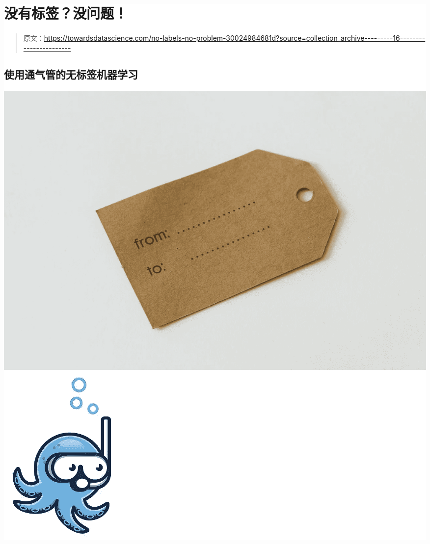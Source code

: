 # 没有标签？没问题！

> 原文：<https://towardsdatascience.com/no-labels-no-problem-30024984681d?source=collection_archive---------16----------------------->

## **使用通气管的无标签机器学习**

![](img/71720a1044fec62e8efe0de25132055f.png)![](img/fc5d4d231c769a980d338b79dda9e798.png)

